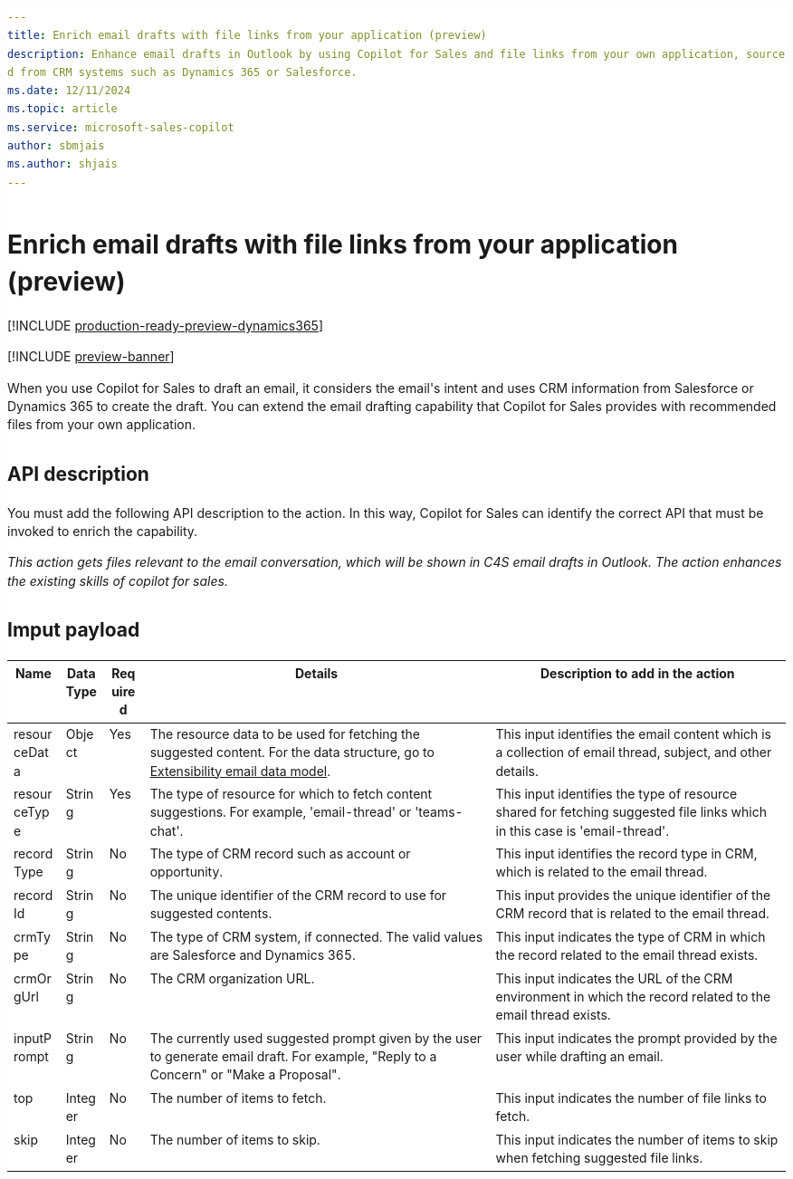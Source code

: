 ```yaml
---
title: Enrich email drafts with file links from your application (preview)
description: Enhance email drafts in Outlook by using Copilot for Sales and file links from your own application, sourced from CRM systems such as Dynamics 365 or Salesforce.
ms.date: 12/11/2024
ms.topic: article
ms.service: microsoft-sales-copilot
author: sbmjais
ms.author: shjais
---
```


# Enrich email drafts with file links from your application (preview)

[!INCLUDE [production-ready-preview-dynamics365](~/../shared-content/shared/preview-includes/production-ready-preview-dynamics365.md)]

[!INCLUDE [preview-banner](~/../shared-content/shared/preview-includes/preview-banner.md)]

When you use Copilot for Sales to draft an email, it considers the email's intent and uses CRM information from Salesforce or Dynamics 365 to create the draft. You can extend the email drafting capability that Copilot for Sales provides with recommended files from your own application.

## API description

You must add the following API description to the action. In this way, Copilot for Sales can identify the correct API that must be invoked to enrich the capability.

*This action gets files relevant to the email conversation, which will be shown in C4S email drafts in Outlook. The action enhances the existing skills of copilot for sales.*

## Imput payload

| Name           | Data Type | Required | Details | Description to add in the action |
|----------------|-----------|----------|---------|----------------------------------|
| resourceData   | Object    | Yes      | The resource data to be used for fetching the suggested content. For the data structure, go to [Extensibility email data model](#extensibility-email-data-model). | This input identifies the email content which is a collection of email thread, subject, and other details. |
| resourceType   | String    | Yes      | The type of resource for which to fetch content suggestions. For example, 'email-thread' or 'teams-chat'. | This input identifies the type of resource shared for fetching suggested file links which in this case is 'email-thread'. |
| recordType     | String    | No       | The type of CRM record such as account or opportunity. | This input identifies the record type in CRM, which is related to the email thread. |
| recordId       | String    | No       | The unique identifier of the CRM record to use for suggested contents. | This input provides the unique identifier of the CRM record that is related to the email thread. |
| crmType        | String    | No       | The type of CRM system, if connected. The valid values are Salesforce and Dynamics 365. | This input indicates the type of CRM in which the record related to the email thread exists. |
| crmOrgUrl      | String    | No       | The CRM organization URL. | This input indicates the URL of the CRM environment in which the record related to the email thread exists. |
| inputPrompt    | String    | No       | The currently used suggested prompt given by the user to generate email draft. For example, "Reply to a Concern" or "Make a Proposal". | This input indicates the prompt provided by the user while drafting an email. |
| top            | Integer   | No       | The number of items to fetch. | This input indicates the number of file links to fetch. |
| skip           | Integer   | No       | The number of items to skip. | This input indicates the number of items to skip when fetching suggested file links. |
